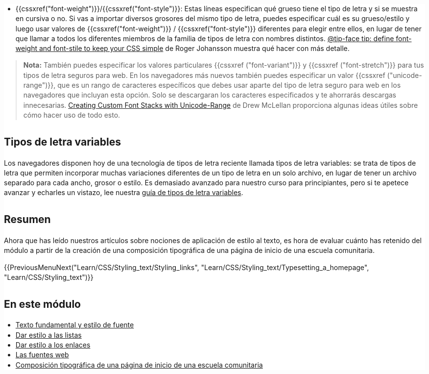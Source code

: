 - {{cssxref("font-weight")}}/{{cssxref("font-style")}}: Estas líneas especifican qué grueso tiene el tipo de letra y si se muestra en cursiva o no. Si vas a importar diversos grosores del mismo tipo de letra, puedes especificar cuál es su grueso/estilo y luego usar valores de {{cssxref("font-weight")}} / {{cssxref("font-style")}} diferentes para elegir entre ellos, en lugar de tener que llamar a todos los diferentes miembros de la familia de tipos de letra con nombres distintos. [@tip-face tip: define font-weight and font-stile to keep your CSS simple](http://www.456bereastreet.com/archive/201012/font-face_tip_define_font-weight_and_font-style_to_keep_your_css_simple/) de Roger Johansson muestra qué hacer con más detalle.

> **Nota:** También puedes especificar los valores particulares {{cssxref ("font-variant")}} y {{cssxref ("font-stretch")}} para tus tipos de letra seguros para web. En los navegadores más nuevos también puedes especificar un valor {{cssxref ("unicode-range")}}, que es un rango de caracteres específicos que debes usar aparte del tipo de letra seguro para web en los navegadores que incluyan esta opción. Solo se descargaran los caracteres especificados y te ahorrarás descargas innecesarias. [Creating Custom Font Stacks with Unicode-Range](https://24ways.org/2011/creating-custom-font-stacks-with-unicode-range/) de Drew McLellan proporciona algunas ideas útiles sobre cómo hacer uso de todo esto.

## Tipos de letra variables

Los navegadores disponen hoy de una tecnología de tipos de letra reciente llamada tipos de letra variables: se trata de tipos de letra que permiten incorporar muchas variaciones diferentes de un tipo de letra en un solo archivo, en lugar de tener un archivo separado para cada ancho, grosor o estilo. Es demasiado avanzado para nuestro curso para principiantes, pero si te apetece avanzar y echarles un vistazo, lee nuestra [guía de tipos de letra variables](/es/docs/Web/CSS/CSS_Fonts/Variable_Fonts_Guide).

## Resumen

Ahora que has leído nuestros artículos sobre nociones de aplicación de estilo al texto, es hora de evaluar cuánto has retenido del módulo a partir de la creación de una composición tipográfica de una página de inicio de una escuela comunitaria.

{{PreviousMenuNext("Learn/CSS/Styling_text/Styling_links", "Learn/CSS/Styling_text/Typesetting_a_homepage", "Learn/CSS/Styling_text")}}

## En este módulo

- [Texto fundamental y estilo de fuente](/es/docs/Learn/CSS/Styling_text/Fundamentals)
- [Dar estilo a las listas](/es/docs/Learn/CSS/Styling_text/Styling_lists)
- [Dar estilo a los enlaces](/es/docs/Learn/CSS/Styling_text/Styling_links)
- [Las fuentes web](/es/docs/Learn/CSS/Styling_text/Web_fonts)
- [Composición tipográfica de una página de inicio de una escuela comunitaria](/es/Learn/CSS/Styling_text/Typesetting_a_homepage)
